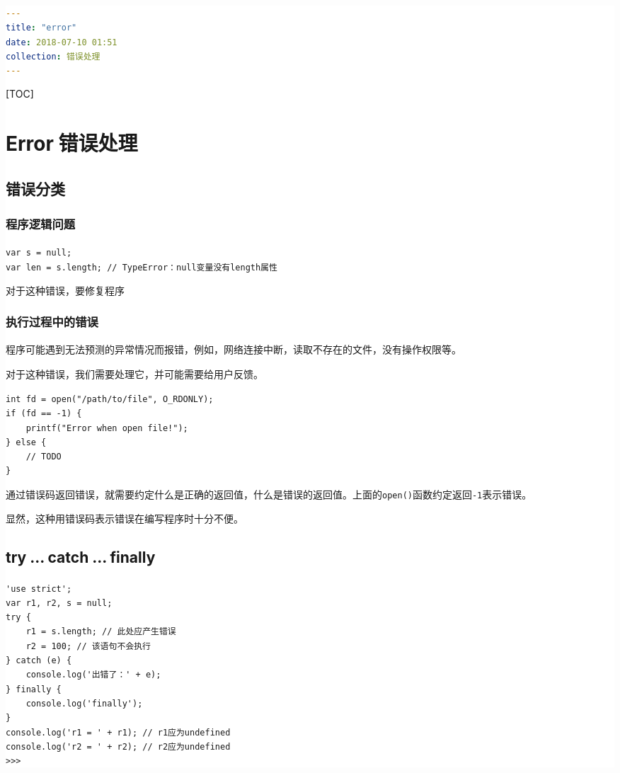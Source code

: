 ```yaml
---
title: "error"
date: 2018-07-10 01:51
collection: 错误处理
---
```




[TOC]



# Error 错误处理



## 错误分类

### 程序逻辑问题

```
var s = null;
var len = s.length; // TypeError：null变量没有length属性
```

对于这种错误，要修复程序





### 执行过程中的错误

程序可能遇到无法预测的异常情况而报错，例如，网络连接中断，读取不存在的文件，没有操作权限等。

对于这种错误，我们需要处理它，并可能需要给用户反馈。

```
int fd = open("/path/to/file", O_RDONLY);
if (fd == -1) {
    printf("Error when open file!");
} else {
    // TODO
}
```

通过错误码返回错误，就需要约定什么是正确的返回值，什么是错误的返回值。上面的`open()`函数约定返回`-1`表示错误。

显然，这种用错误码表示错误在编写程序时十分不便。

 



## try ... catch ... finally

```
'use strict';
var r1, r2, s = null;
try {
    r1 = s.length; // 此处应产生错误
    r2 = 100; // 该语句不会执行
} catch (e) {
    console.log('出错了：' + e);
} finally {
    console.log('finally');
}
console.log('r1 = ' + r1); // r1应为undefined
console.log('r2 = ' + r2); // r2应为undefined
>>>
```